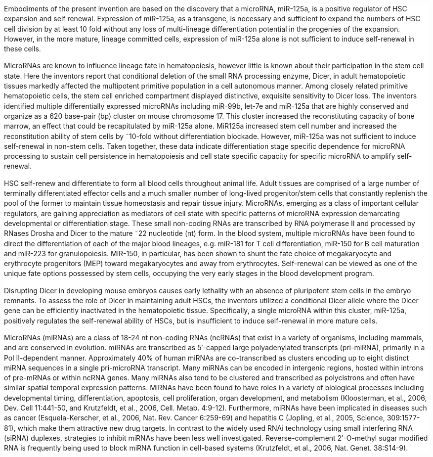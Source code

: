 Embodiments of the present invention are based on the discovery that a microRNA, miR-125a, is a positive regulator of HSC expansion and self renewal. Expression of miR-125a, as a transgene, is necessary and sufficient to expand the numbers of HSC cell division by at least 10 fold without any loss of multi-lineage differentiation potential in the progenies of the expansion. However, in the more mature, lineage committed cells, expression of miR-125a alone is not sufficient to induce self-renewal in these cells.

MicroRNAs are known to influence lineage fate in hematopoiesis, however little is known about their participation in the stem cell state. Here the inventors report that conditional deletion of the small RNA processing enzyme, Dicer, in adult hematopoietic tissues markedly affected the multipotent primitive population in a cell autonomous manner. Among closely related primitive hematopoietic cells, the stem cell enriched compartment displayed distinctive, exquisite sensitivity to Dicer loss. The inventors identified multiple differentially expressed microRNAs including miR-99b, let-7e and miR-125a that are highly conserved and organize as a 620 base-pair (bp) cluster on mouse chromosome 17. This cluster increased the reconstituting capacity of bone marrow, an effect that could be recapitulated by miR-125a alone. MiR125a increased stem cell number and increased the reconstitution ability of stem cells by ˜10-fold without differentiation blockade. However, miR-125a was not sufficient to induce self-renewal in non-stem cells. Taken together, these data indicate differentiation stage specific dependence for microRNA processing to sustain cell persistence in hematopoiesis and cell state specific capacity for specific microRNA to amplify self-renewal.

HSC self-renew and differentiate to form all blood cells throughout animal life. Adult tissues are comprised of a large number of terminally differentiated effector cells and a much smaller number of long-lived progenitor/stem cells that constantly replenish the pool of the former to maintain tissue homeostasis and repair tissue injury. MicroRNAs, emerging as a class of important cellular regulators, are gaining appreciation as mediators of cell state with specific patterns of microRNA expression demarcating developmental or differentiation stage. These small non-coding RNAs are transcribed by RNA polymerase II and processed by RNases Drosha and Dicer to the mature ˜22 nucleotide (nt) form. In the blood system, multiple microRNAs have been found to direct the differentiation of each of the major blood lineages, e.g. miR-181 for T cell differentiation, miR-150 for B cell maturation and miR-223 for granulopoiesis. MiR-150, in particular, has been shown to shunt the fate choice of megakaryocyte and erythrocyte progenitors (MEP) toward megakaryocytes and away from erythrocytes. Self-renewal can be viewed as one of the unique fate options possessed by stem cells, occupying the very early stages in the blood development program.

Disrupting Dicer in developing mouse embryos causes early lethality with an absence of pluripotent stem cells in the embryo remnants. To assess the role of Dicer in maintaining adult HSCs, the inventors utilized a conditional Dicer allele where the Dicer gene can be efficiently inactivated in the hematopoietic tissue. Specifically, a single microRNA within this cluster, miR-125a, positively regulates the self-renewal ability of HSCs, but is insufficient to induce self-renewal in more mature cells.

MicroRNAs (miRNAs) are a class of 18-24 nt non-coding RNAs (ncRNAs) that exist in a variety of organisms, including mammals, and are conserved in evolution. miRNAs are transcribed as 5′-capped large polyadenylated transcripts (pri-miRNA), primarily in a Pol II-dependent manner. Approximately 40% of human miRNAs are co-transcribed as clusters encoding up to eight distinct miRNA sequences in a single pri-microRNA transcript. Many miRNAs can be encoded in intergenic regions, hosted within introns of pre-mRNAs or within ncRNA genes. Many miRNAs also tend to be clustered and transcribed as polycistrons and often have similar spatial temporal expression patterns. MiRNAs have been found to have roles in a variety of biological processes including developmental timing, differentiation, apoptosis, cell proliferation, organ development, and metabolism (Kloosterman, et al., 2006, Dev. Cell 11:441-50, and Krutzfeldt, et al., 2006, Cell. Metab. 4:9-12). Furthermore, miRNAs have been implicated in diseases such as cancer (Esquela-Kerscher, et al., 2006, Nat. Rev. Cancer 6:259-69) and hepatitis C (Jopling, et al., 2005, Science, 309:1577-81), which make them attractive new drug targets. In contrast to the widely used RNAi technology using small interfering RNA (siRNA) duplexes, strategies to inhibit miRNAs have been less well investigated. Reverse-complement 2′-O-methyl sugar modified RNA is frequently being used to block miRNA function in cell-based systems (Krutzfeldt, et al., 2006, Nat. Genet. 38:S14-9).

